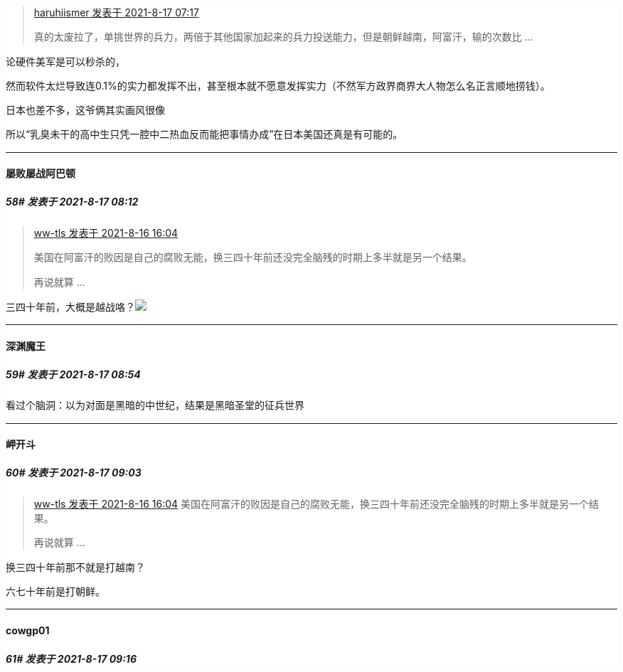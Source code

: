 
<blockquote><a href="httphttps://bbs.saraba1st.com/2b/forum.php?mod=redirect&amp;goto=findpost&amp;pid=52399700&amp;ptid=2021141" target="_blank">haruhiismer 发表于 2021-8-17 07:17</a>

真的太废拉了，单挑世界的兵力，两倍于其他国家加起来的兵力投送能力，但是朝鲜越南，阿富汗，输的次数比 ...</blockquote>
论硬件美军是可以秒杀的，

然而软件太烂导致连0.1%的实力都发挥不出，甚至根本就不愿意发挥实力（不然军方政界商界大人物怎么名正言顺地捞钱）。

日本也差不多，这爷俩其实画风很像


所以“乳臭未干的高中生只凭一腔中二热血反而能把事情办成”在日本美国还真是有可能的。


*****

####  屡败屡战阿巴顿  
##### 58#       发表于 2021-8-17 08:12


<blockquote><a href="httphttps://bbs.saraba1st.com/2b/forum.php?mod=redirect&amp;goto=findpost&amp;pid=52392864&amp;ptid=2021141" target="_blank">ww-tls 发表于 2021-8-16 16:04</a>

美国在阿富汗的败因是自己的腐败无能，换三四十年前还没完全脑残的时期上多半就是另一个结果。


再说就算 ...</blockquote>
三四十年前，大概是越战咯？<img src="https://static.saraba1st.com/image/smiley/face2017/028.png" referrerpolicy="no-referrer">


*****

####  深渊魔王  
##### 59#       发表于 2021-8-17 08:54


看过个脑洞：以为对面是黑暗的中世纪，结果是黑暗圣堂的征兵世界


*****

####  岬开斗  
##### 60#       发表于 2021-8-17 09:03


<blockquote><a href="httphttps://bbs.saraba1st.com/2b/forum.php?mod=redirect&amp;goto=findpost&amp;pid=52392864&amp;ptid=2021141" target="_blank">ww-tls 发表于 2021-8-16 16:04</a>
美国在阿富汗的败因是自己的腐败无能，换三四十年前还没完全脑残的时期上多半就是另一个结果。


再说就算 ...</blockquote>
换三四十年前那不就是打越南？

六七十年前是打朝鲜。




*****

####  cowgp01  
##### 61#       发表于 2021-8-17 09:16
